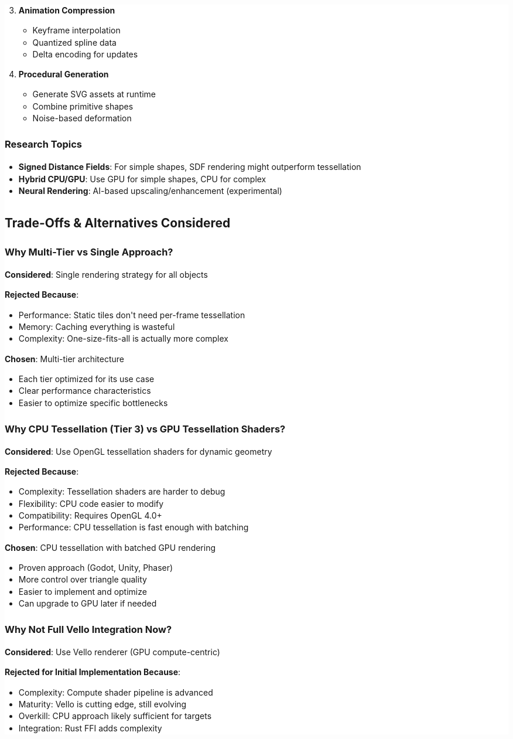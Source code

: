 3. **Animation Compression**
   - Keyframe interpolation
   - Quantized spline data
   - Delta encoding for updates

4. **Procedural Generation**
   - Generate SVG assets at runtime
   - Combine primitive shapes
   - Noise-based deformation

### Research Topics

- **Signed Distance Fields**: For simple shapes, SDF rendering might outperform tessellation
- **Hybrid CPU/GPU**: Use GPU for simple shapes, CPU for complex
- **Neural Rendering**: AI-based upscaling/enhancement (experimental)

## Trade-Offs & Alternatives Considered

### Why Multi-Tier vs Single Approach?

**Considered**: Single rendering strategy for all objects

**Rejected Because**:
- Performance: Static tiles don't need per-frame tessellation
- Memory: Caching everything is wasteful
- Complexity: One-size-fits-all is actually more complex

**Chosen**: Multi-tier architecture
- Each tier optimized for its use case
- Clear performance characteristics
- Easier to optimize specific bottlenecks

### Why CPU Tessellation (Tier 3) vs GPU Tessellation Shaders?

**Considered**: Use OpenGL tessellation shaders for dynamic geometry

**Rejected Because**:
- Complexity: Tessellation shaders are harder to debug
- Flexibility: CPU code easier to modify
- Compatibility: Requires OpenGL 4.0+
- Performance: CPU tessellation is fast enough with batching

**Chosen**: CPU tessellation with batched GPU rendering
- Proven approach (Godot, Unity, Phaser)
- More control over triangle quality
- Easier to implement and optimize
- Can upgrade to GPU later if needed

### Why Not Full Vello Integration Now?

**Considered**: Use Vello renderer (GPU compute-centric)

**Rejected for Initial Implementation Because**:
- Complexity: Compute shader pipeline is advanced
- Maturity: Vello is cutting edge, still evolving
- Overkill: CPU approach likely sufficient for targets
- Integration: Rust FFI adds complexity
